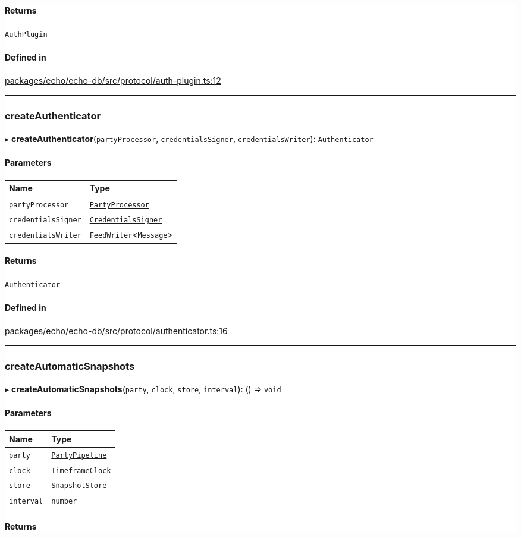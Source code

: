 #### Returns

`AuthPlugin`

#### Defined in

[packages/echo/echo-db/src/protocol/auth-plugin.ts:12](https://github.com/dxos/dxos/blob/6b1348fed/packages/echo/echo-db/src/protocol/auth-plugin.ts#L12)

___

### createAuthenticator

▸ **createAuthenticator**(`partyProcessor`, `credentialsSigner`, `credentialsWriter`): `Authenticator`

#### Parameters

| Name | Type |
| :------ | :------ |
| `partyProcessor` | [`PartyProcessor`](classes/PartyProcessor.md) |
| `credentialsSigner` | [`CredentialsSigner`](classes/CredentialsSigner.md) |
| `credentialsWriter` | `FeedWriter`<`Message`\> |

#### Returns

`Authenticator`

#### Defined in

[packages/echo/echo-db/src/protocol/authenticator.ts:16](https://github.com/dxos/dxos/blob/6b1348fed/packages/echo/echo-db/src/protocol/authenticator.ts#L16)

___

### createAutomaticSnapshots

▸ **createAutomaticSnapshots**(`party`, `clock`, `store`, `interval`): () => `void`

#### Parameters

| Name | Type |
| :------ | :------ |
| `party` | [`PartyPipeline`](classes/PartyPipeline.md) |
| `clock` | [`TimeframeClock`](classes/TimeframeClock.md) |
| `store` | [`SnapshotStore`](classes/SnapshotStore.md) |
| `interval` | `number` |

#### Returns
